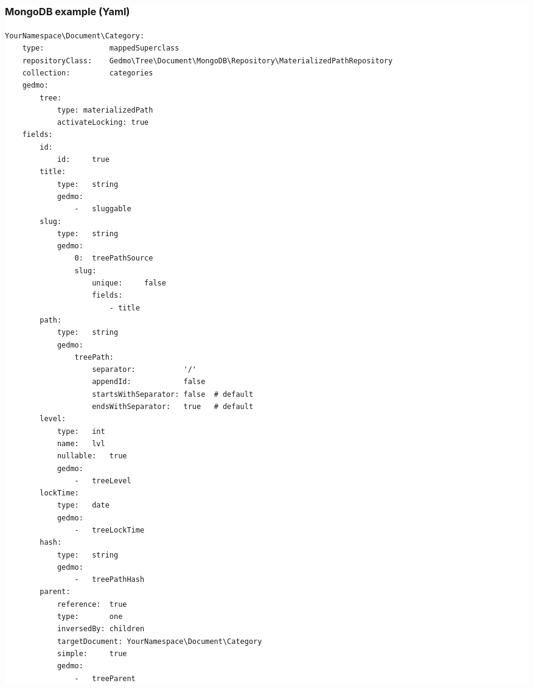 ``` php

```

### MongoDB example (Yaml)
```
YourNamespace\Document\Category:
    type:               mappedSuperclass
    repositoryClass:    Gedmo\Tree\Document\MongoDB\Repository\MaterializedPathRepository
    collection:         categories
    gedmo:
        tree:
            type: materializedPath
            activateLocking: true
    fields:
        id:
            id:     true
        title:
            type:   string
            gedmo:
                -   sluggable
        slug:
            type:   string
            gedmo:
                0:  treePathSource
                slug:
                    unique:     false
                    fields:
                        - title
        path:
            type:   string
            gedmo:
                treePath:
                    separator:           '/'
                    appendId:            false
                    startsWithSeparator: false  # default
                    endsWithSeparator:   true   # default
        level:
            type:   int
            name:   lvl
            nullable:   true
            gedmo:
                -   treeLevel
        lockTime:
            type:   date
            gedmo:
                -   treeLockTime
        hash:
            type:   string
            gedmo:
                -   treePathHash
        parent:
            reference:  true
            type:       one
            inversedBy: children
            targetDocument: YourNamespace\Document\Category
            simple:     true
            gedmo:
                -   treeParent
```
